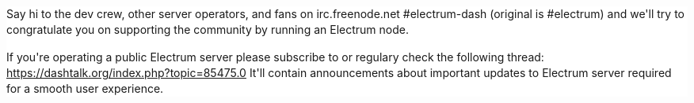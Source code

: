 Say hi to the dev crew, other server operators, and fans on
irc.freenode.net #electrum-dash (original is #electrum) and we'll try to congratulate you
on supporting the community by running an Electrum node.

If you're operating a public Electrum server please subscribe
to or regulary check the following thread:
https://dashtalk.org/index.php?topic=85475.0
It'll contain announcements about important updates to Electrum
server required for a smooth user experience.
